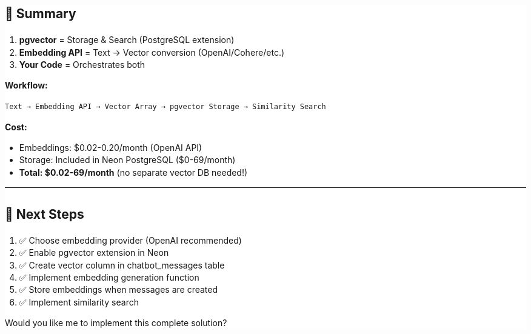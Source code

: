 
## 🔗 Summary

1. **pgvector** = Storage & Search (PostgreSQL extension)
2. **Embedding API** = Text → Vector conversion (OpenAI/Cohere/etc.)
3. **Your Code** = Orchestrates both

**Workflow:**
```
Text → Embedding API → Vector Array → pgvector Storage → Similarity Search
```

**Cost:**
- Embeddings: $0.02-0.20/month (OpenAI API)
- Storage: Included in Neon PostgreSQL ($0-69/month)
- **Total: $0.02-69/month** (no separate vector DB needed!)

---

## 🚀 Next Steps

1. ✅ Choose embedding provider (OpenAI recommended)
2. ✅ Enable pgvector extension in Neon
3. ✅ Create vector column in chatbot_messages table
4. ✅ Implement embedding generation function
5. ✅ Store embeddings when messages are created
6. ✅ Implement similarity search

Would you like me to implement this complete solution?








